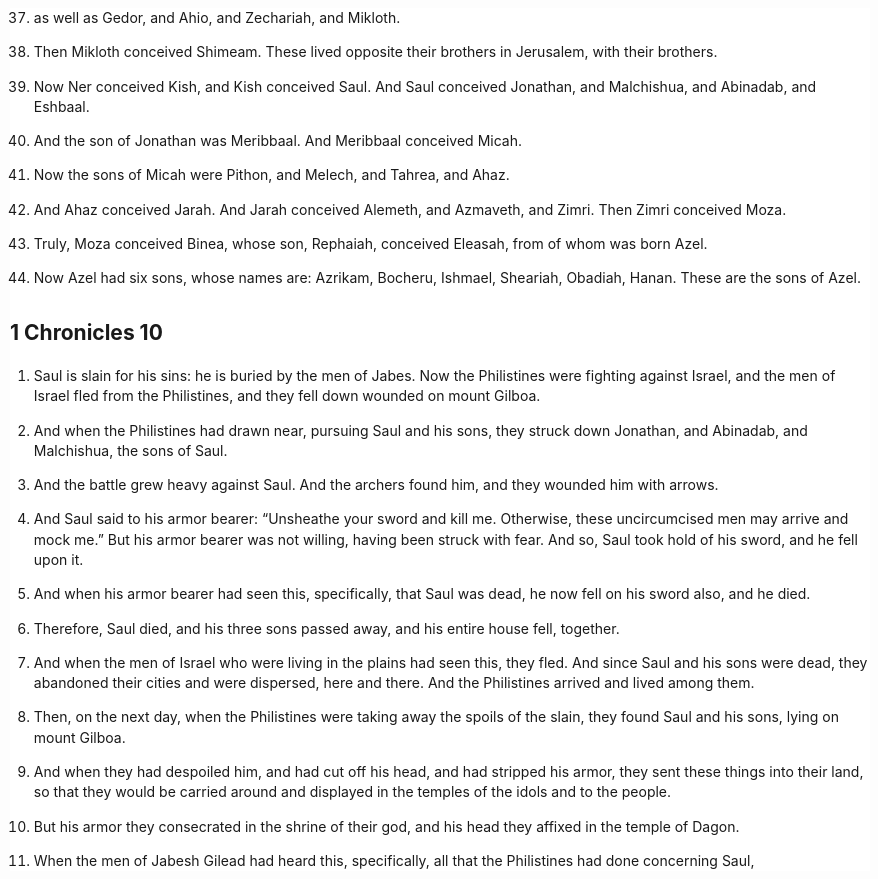37. as well as Gedor, and Ahio, and Zechariah, and Mikloth.

38. Then Mikloth conceived Shimeam. These lived opposite their brothers in Jerusalem, with their brothers.

39. Now Ner conceived Kish, and Kish conceived Saul. And Saul conceived Jonathan, and Malchishua, and Abinadab, and Eshbaal.

40. And the son of Jonathan was Meribbaal. And Meribbaal conceived Micah.

41. Now the sons of Micah were Pithon, and Melech, and Tahrea, and Ahaz.

42. And Ahaz conceived Jarah. And Jarah conceived Alemeth, and Azmaveth, and Zimri. Then Zimri conceived Moza.

43. Truly, Moza conceived Binea, whose son, Rephaiah, conceived Eleasah, from of whom was born Azel.

44. Now Azel had six sons, whose names are: Azrikam, Bocheru, Ishmael, Sheariah, Obadiah, Hanan. These are the sons of Azel. 

## 1 Chronicles 10

1. Saul is slain for his sins: he is buried by the men of Jabes.  Now the Philistines were fighting against Israel, and the men of Israel fled from the Philistines, and they fell down wounded on mount Gilboa.

2. And when the Philistines had drawn near, pursuing Saul and his sons, they struck down Jonathan, and Abinadab, and Malchishua, the sons of Saul.

3. And the battle grew heavy against Saul. And the archers found him, and they wounded him with arrows.

4. And Saul said to his armor bearer: “Unsheathe your sword and kill me. Otherwise, these uncircumcised men may arrive and mock me.” But his armor bearer was not willing, having been struck with fear. And so, Saul took hold of his sword, and he fell upon it.

5. And when his armor bearer had seen this, specifically, that Saul was dead, he now fell on his sword also, and he died.

6. Therefore, Saul died, and his three sons passed away, and his entire house fell, together.

7. And when the men of Israel who were living in the plains had seen this, they fled. And since Saul and his sons were dead, they abandoned their cities and were dispersed, here and there. And the Philistines arrived and lived among them. 

8. Then, on the next day, when the Philistines were taking away the spoils of the slain, they found Saul and his sons, lying on mount Gilboa.

9. And when they had despoiled him, and had cut off his head, and had stripped his armor, they sent these things into their land, so that they would be carried around and displayed in the temples of the idols and to the people.

10. But his armor they consecrated in the shrine of their god, and his head they affixed in the temple of Dagon. 

11. When the men of Jabesh Gilead had heard this, specifically, all that the Philistines had done concerning Saul,

